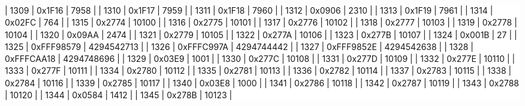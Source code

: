 |    1309 | 0x1F16      |        7958 |
|    1310 | 0x1F17      |        7959 |
|    1311 | 0x1F18      |        7960 |
|    1312 | 0x0906      |        2310 |
|    1313 | 0x1F19      |        7961 |
|    1314 | 0x02FC      |         764 |
|    1315 | 0x2774      |       10100 |
|    1316 | 0x2775      |       10101 |
|    1317 | 0x2776      |       10102 |
|    1318 | 0x2777      |       10103 |
|    1319 | 0x2778      |       10104 |
|    1320 | 0x09AA      |        2474 |
|    1321 | 0x2779      |       10105 |
|    1322 | 0x277A      |       10106 |
|    1323 | 0x277B      |       10107 |
|    1324 | 0x001B      |          27 |
|    1325 | 0xFFF98579  |  4294542713 |
|    1326 | 0xFFFC997A  |  4294744442 |
|    1327 | 0xFFF9852E  |  4294542638 |
|    1328 | 0xFFFCAA18  |  4294748696 |
|    1329 | 0x03E9      |        1001 |
|    1330 | 0x277C      |       10108 |
|    1331 | 0x277D      |       10109 |
|    1332 | 0x277E      |       10110 |
|    1333 | 0x277F      |       10111 |
|    1334 | 0x2780      |       10112 |
|    1335 | 0x2781      |       10113 |
|    1336 | 0x2782      |       10114 |
|    1337 | 0x2783      |       10115 |
|    1338 | 0x2784      |       10116 |
|    1339 | 0x2785      |       10117 |
|    1340 | 0x03E8      |        1000 |
|    1341 | 0x2786      |       10118 |
|    1342 | 0x2787      |       10119 |
|    1343 | 0x2788      |       10120 |
|    1344 | 0x0584      |        1412 |
|    1345 | 0x278B      |       10123 |